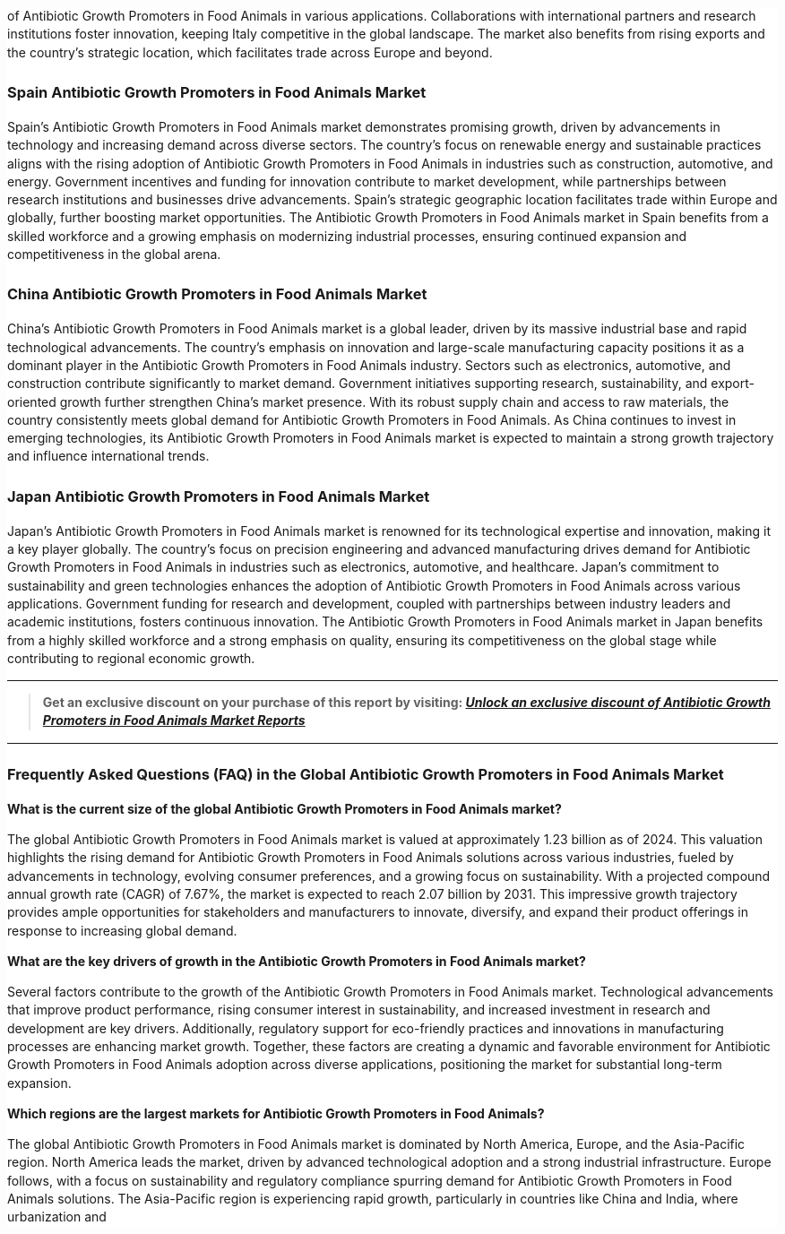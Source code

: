 of Antibiotic Growth Promoters in Food Animals in various applications. Collaborations with international partners and research institutions foster innovation, keeping Italy competitive in the global landscape. The market also benefits from rising exports and the country&rsquo;s strategic location, which facilitates trade across Europe and beyond.</p><h3>Spain Antibiotic Growth Promoters in Food Animals Market</h3><p>Spain&rsquo;s Antibiotic Growth Promoters in Food Animals market demonstrates promising growth, driven by advancements in technology and increasing demand across diverse sectors. The country&rsquo;s focus on renewable energy and sustainable practices aligns with the rising adoption of Antibiotic Growth Promoters in Food Animals in industries such as construction, automotive, and energy. Government incentives and funding for innovation contribute to market development, while partnerships between research institutions and businesses drive advancements. Spain&rsquo;s strategic geographic location facilitates trade within Europe and globally, further boosting market opportunities. The Antibiotic Growth Promoters in Food Animals market in Spain benefits from a skilled workforce and a growing emphasis on modernizing industrial processes, ensuring continued expansion and competitiveness in the global arena.</p><h3>China Antibiotic Growth Promoters in Food Animals Market</h3><p>China&rsquo;s Antibiotic Growth Promoters in Food Animals market is a global leader, driven by its massive industrial base and rapid technological advancements. The country&rsquo;s emphasis on innovation and large-scale manufacturing capacity positions it as a dominant player in the Antibiotic Growth Promoters in Food Animals industry. Sectors such as electronics, automotive, and construction contribute significantly to market demand. Government initiatives supporting research, sustainability, and export-oriented growth further strengthen China&rsquo;s market presence. With its robust supply chain and access to raw materials, the country consistently meets global demand for Antibiotic Growth Promoters in Food Animals. As China continues to invest in emerging technologies, its Antibiotic Growth Promoters in Food Animals market is expected to maintain a strong growth trajectory and influence international trends.</p><h3>Japan Antibiotic Growth Promoters in Food Animals Market</h3><p>Japan&rsquo;s Antibiotic Growth Promoters in Food Animals market is renowned for its technological expertise and innovation, making it a key player globally. The country&rsquo;s focus on precision engineering and advanced manufacturing drives demand for Antibiotic Growth Promoters in Food Animals in industries such as electronics, automotive, and healthcare. Japan&rsquo;s commitment to sustainability and green technologies enhances the adoption of Antibiotic Growth Promoters in Food Animals across various applications. Government funding for research and development, coupled with partnerships between industry leaders and academic institutions, fosters continuous innovation. The Antibiotic Growth Promoters in Food Animals market in Japan benefits from a highly skilled workforce and a strong emphasis on quality, ensuring its competitiveness on the global stage while contributing to regional economic growth.</p><hr /><blockquote><p><strong>Get an exclusive discount on your purchase of this report by visiting: <em><a href="://marketresearchpulse.com/ask-for-discount/32923?utm_source=Github&amp;utm_medium=027">Unlock an exclusive discount of Antibiotic Growth Promoters in Food Animals Market Reports</a></em>&nbsp;</strong></p></blockquote><hr /><h3>Frequently Asked Questions (FAQ) in the Global Antibiotic Growth Promoters in Food Animals Market</h3><p><strong>What is the current size of the global Antibiotic Growth Promoters in Food Animals market?</strong></p><p>The global Antibiotic Growth Promoters in Food Animals market is valued at approximately 1.23 billion as of 2024. This valuation highlights the rising demand for Antibiotic Growth Promoters in Food Animals solutions across various industries, fueled by advancements in technology, evolving consumer preferences, and a growing focus on sustainability. With a projected compound annual growth rate (CAGR) of 7.67%, the market is expected to reach 2.07 billion by 2031. This impressive growth trajectory provides ample opportunities for stakeholders and manufacturers to innovate, diversify, and expand their product offerings in response to increasing global demand.</p><p><strong>What are the key drivers of growth in the Antibiotic Growth Promoters in Food Animals market?</strong></p><p>Several factors contribute to the growth of the Antibiotic Growth Promoters in Food Animals market. Technological advancements that improve product performance, rising consumer interest in sustainability, and increased investment in research and development are key drivers. Additionally, regulatory support for eco-friendly practices and innovations in manufacturing processes are enhancing market growth. Together, these factors are creating a dynamic and favorable environment for Antibiotic Growth Promoters in Food Animals adoption across diverse applications, positioning the market for substantial long-term expansion.</p><p><strong>Which regions are the largest markets for Antibiotic Growth Promoters in Food Animals?</strong></p><p>The global Antibiotic Growth Promoters in Food Animals market is dominated by North America, Europe, and the Asia-Pacific region. North America leads the market, driven by advanced technological adoption and a strong industrial infrastructure. Europe follows, with a focus on sustainability and regulatory compliance spurring demand for Antibiotic Growth Promoters in Food Animals solutions. The Asia-Pacific region is experiencing rapid growth, particularly in countries like China and India, where urbanization and